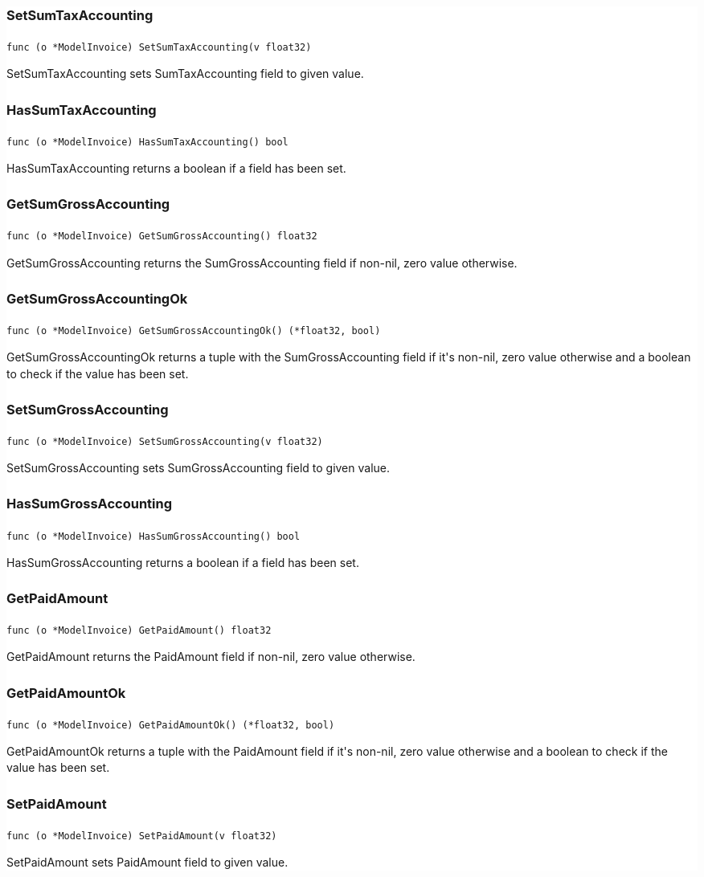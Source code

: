 ### SetSumTaxAccounting

`func (o *ModelInvoice) SetSumTaxAccounting(v float32)`

SetSumTaxAccounting sets SumTaxAccounting field to given value.

### HasSumTaxAccounting

`func (o *ModelInvoice) HasSumTaxAccounting() bool`

HasSumTaxAccounting returns a boolean if a field has been set.

### GetSumGrossAccounting

`func (o *ModelInvoice) GetSumGrossAccounting() float32`

GetSumGrossAccounting returns the SumGrossAccounting field if non-nil, zero value otherwise.

### GetSumGrossAccountingOk

`func (o *ModelInvoice) GetSumGrossAccountingOk() (*float32, bool)`

GetSumGrossAccountingOk returns a tuple with the SumGrossAccounting field if it's non-nil, zero value otherwise
and a boolean to check if the value has been set.

### SetSumGrossAccounting

`func (o *ModelInvoice) SetSumGrossAccounting(v float32)`

SetSumGrossAccounting sets SumGrossAccounting field to given value.

### HasSumGrossAccounting

`func (o *ModelInvoice) HasSumGrossAccounting() bool`

HasSumGrossAccounting returns a boolean if a field has been set.

### GetPaidAmount

`func (o *ModelInvoice) GetPaidAmount() float32`

GetPaidAmount returns the PaidAmount field if non-nil, zero value otherwise.

### GetPaidAmountOk

`func (o *ModelInvoice) GetPaidAmountOk() (*float32, bool)`

GetPaidAmountOk returns a tuple with the PaidAmount field if it's non-nil, zero value otherwise
and a boolean to check if the value has been set.

### SetPaidAmount

`func (o *ModelInvoice) SetPaidAmount(v float32)`

SetPaidAmount sets PaidAmount field to given value.
